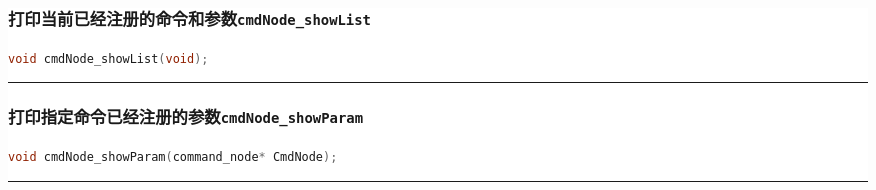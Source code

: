 ### 打印当前已经注册的命令和参数`cmdNode_showList`

```c
void cmdNode_showList(void);
```

----

### 打印指定命令已经注册的参数`cmdNode_showParam`

```c
void cmdNode_showParam(command_node* CmdNode);
```



----



